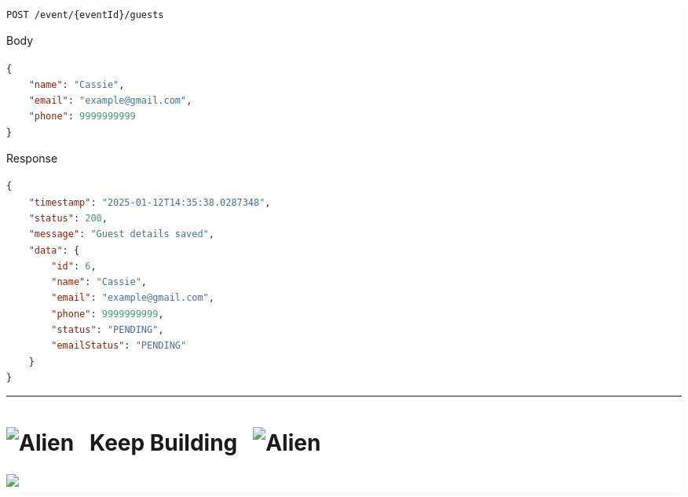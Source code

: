 ```bach
POST /event/{eventId}/guests
```
Body
```json
{
    "name": "Cassie",
    "email": "example@gmail.com",
    "phone": 9999999999
}
```
Response
```json
{
    "timestamp": "2025-01-12T14:35:38.0287348",
    "status": 200,
    "message": "Guest details saved",
    "data": {
        "id": 6,
        "name": "Cassie",
        "email": "example@gmail.com",
        "phone": 9999999999,
        "status": "PENDING",
        "emailStatus": "PENDING"
    }
}
```
---
# <img src="https://raw.githubusercontent.com/Tarikul-Islam-Anik/Animated-Fluent-Emojis/master/Emojis/Smilies/Alien.png" alt="Alien" width="25" height="25" /> &nbsp; Keep Building &nbsp; <img src="https://raw.githubusercontent.com/Tarikul-Islam-Anik/Animated-Fluent-Emojis/master/Emojis/Smilies/Alien.png" alt="Alien" width="25" height="25" />
<img src="https://user-images.githubusercontent.com/74038190/225813708-98b745f2-7d22-48cf-9150-083f1b00d6c9.gif" width="500">
